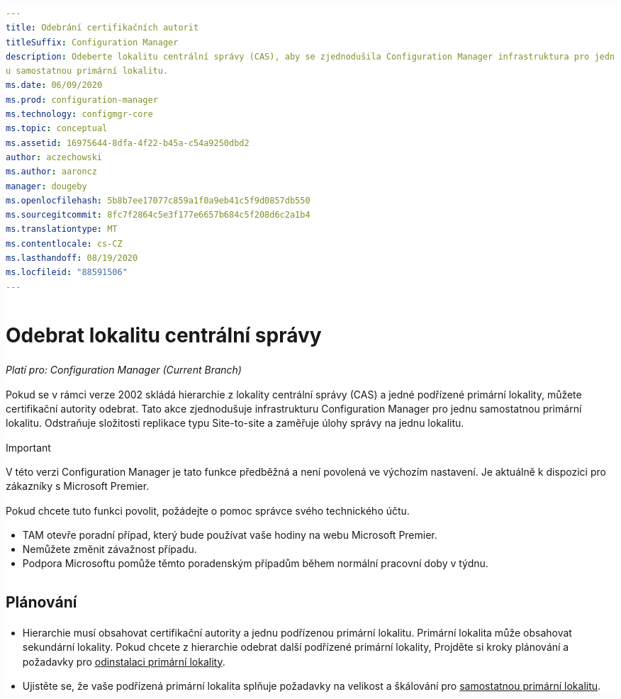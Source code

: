 ```yaml
---
title: Odebrání certifikačních autorit
titleSuffix: Configuration Manager
description: Odeberte lokalitu centrální správy (CAS), aby se zjednodušila Configuration Manager infrastruktura pro jednu samostatnou primární lokalitu.
ms.date: 06/09/2020
ms.prod: configuration-manager
ms.technology: configmgr-core
ms.topic: conceptual
ms.assetid: 16975644-8dfa-4f22-b45a-c54a9250dbd2
author: aczechowski
ms.author: aaroncz
manager: dougeby
ms.openlocfilehash: 5b8b7ee17077c859a1f0a9eb41c5f9d0857db550
ms.sourcegitcommit: 8fc7f2864c5e3f177e6657b684c5f208d6c2a1b4
ms.translationtype: MT
ms.contentlocale: cs-CZ
ms.lasthandoff: 08/19/2020
ms.locfileid: "88591506"
---
```

# <a name="remove-the-central-administration-site"></a>Odebrat lokalitu centrální správy

*Platí pro: Configuration Manager (Current Branch)*



Pokud se v rámci verze 2002 skládá hierarchie z lokality centrální správy (CAS) a jedné podřízené primární lokality, můžete certifikační autority odebrat. Tato akce zjednodušuje infrastrukturu Configuration Manager pro jednu samostatnou primární lokalitu. Odstraňuje složitosti replikace typu Site-to-site a zaměřuje úlohy správy na jednu lokalitu.

> [!IMPORTANT]
> V této verzi Configuration Manager je tato funkce předběžná a není povolená ve výchozím nastavení. Je aktuálně k dispozici pro zákazníky s Microsoft Premier.
>
> Pokud chcete tuto funkci povolit, požádejte o pomoc správce svého technického účtu.
>
> - TAM otevře poradní případ, který bude používat vaše hodiny na webu Microsoft Premier.
> - Nemůžete změnit závažnost případu.
> - Podpora Microsoftu pomůže těmto poradenským případům během normální pracovní doby v týdnu.

## <a name="plan"></a>Plánování

- Hierarchie musí obsahovat certifikační autority a jednu podřízenou primární lokalitu. Primární lokalita může obsahovat sekundární lokality. Pokud chcete z hierarchie odebrat další podřízené primární lokality, Projděte si kroky plánování a požadavky pro [odinstalaci primární lokality](uninstall-sites-and-hierarchies.md#bkmk_primary).

- Ujistěte se, že vaše podřízená primární lokalita splňuje požadavky na velikost a škálování pro [samostatnou primární lokalitu](../../../plan-design/configs/size-and-scale-numbers.md#bkmk_pri).
